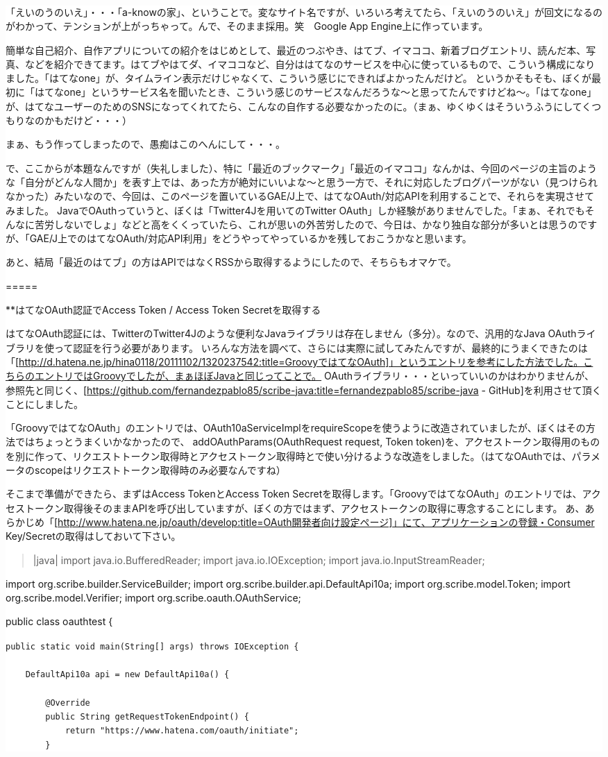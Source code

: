 

「えいのうのいえ」・・・「a-knowの家」、ということで。変なサイト名ですが、いろいろ考えてたら、「えいのうのいえ」が回文になるのがわかって、テンションが上がっちゃって。んで、そのまま採用。笑　Google App Engine上に作っています。


簡単な自己紹介、自作アプリについての紹介をはじめとして、最近のつぶやき、はてブ、イマココ、新着ブログエントリ、読んだ本、写真、などを紹介できてます。はてブやはてダ、イマココなど、自分ははてなのサービスを中心に使っているもので、こういう構成になりました。「はてなone」が、タイムライン表示だけじゃなくて、こういう感じにできればよかったんだけど。
というかそもそも、ぼくが最初に「はてなone」というサービス名を聞いたとき、こういう感じのサービスなんだろうな〜と思ってたんですけどね〜。「はてなone」が、はてなユーザーのためのSNSになってくれてたら、こんなの自作する必要なかったのに。（まぁ、ゆくゆくはそういうふうにしてくつもりなのかもだけど・・・）


まぁ、もう作ってしまったので、愚痴はこのへんにして・・・。


で、ここからが本題なんですが（失礼しました）、特に「最近のブックマーク」「最近のイマココ」なんかは、今回のページの主旨のような「自分がどんな人間か」を表す上では、あった方が絶対にいいよな〜と思う一方で、それに対応したブログパーツがない（見つけられなかった）みたいなので、今回は、このページを置いているGAE/J上で、はてなOAuth/対応APIを利用することで、それらを実現させてみました。
JavaでOAuthっていうと、ぼくは「Twitter4Jを用いてのTwitter OAuth」しか経験がありませんでした。「まぁ、それでもそんなに苦労しないでしょ」などと高をくくっていたら、これが思いの外苦労したので、今日は、かなり独自な部分が多いとは思うのですが、「GAE/J上でのはてなOAuth/対応API利用」をどうやってやっているかを残しておこうかなと思います。

あと、結局「最近のはてブ」の方はAPIではなくRSSから取得するようにしたので、そちらもオマケで。

=====

**はてなOAuth認証でAccess Token / Access Token Secretを取得する

はてなOAuth認証には、TwitterのTwitter4Jのような便利なJavaライブラリは存在しません（多分）。なので、汎用的なJava OAuthライブラリを使って認証を行う必要があります。
いろんな方法を調べて、さらには実際に試してみたんですが、最終的にうまくできたのは「[http://d.hatena.ne.jp/hina0118/20111102/1320237542:title=GroovyではてなOAuth]」というエントリを参考にした方法でした。こちらのエントリではGroovyでしたが、まぁほぼJavaと同じってことで。
OAuthライブラリ・・・といっていいのかはわかりませんが、参照先と同じく、[https://github.com/fernandezpablo85/scribe-java:title=fernandezpablo85/scribe-java - GitHub]を利用させて頂くことにしました。

「GroovyではてなOAuth」のエントリでは、OAuth10aServiceImplをrequireScopeを使うように改造されていましたが、ぼくはその方法ではちょっとうまくいかなかったので、 addOAuthParams(OAuthRequest request, Token token)を、アクセストークン取得用のものを別に作って、リクエストトークン取得時とアクセストークン取得時とで使い分けるような改造をしました。（はてなOAuthでは、パラメータのscopeはリクエストトークン取得時のみ必要なんですね）

そこまで準備ができたら、まずはAccess TokenとAccess Token Secretを取得します。「GroovyではてなOAuth」のエントリでは、アクセストークン取得後そのままAPIを呼び出していますが、ぼくの方ではまず、アクセストークンの取得に専念することにします。
あ、あらかじめ「[http://www.hatena.ne.jp/oauth/develop:title=OAuth開発者向け設定ページ]」にて、アプリケーションの登録・Consumer Key/Secretの取得はしておいて下さい。


>|java|
import java.io.BufferedReader;
import java.io.IOException;
import java.io.InputStreamReader;

import org.scribe.builder.ServiceBuilder;
import org.scribe.builder.api.DefaultApi10a;
import org.scribe.model.Token;
import org.scribe.model.Verifier;
import org.scribe.oauth.OAuthService;

public class oauthtest {

	public static void main(String[] args) throws IOException {

		DefaultApi10a api = new DefaultApi10a() {

			@Override
			public String getRequestTokenEndpoint() {
				return "https://www.hatena.com/oauth/initiate";
			}

